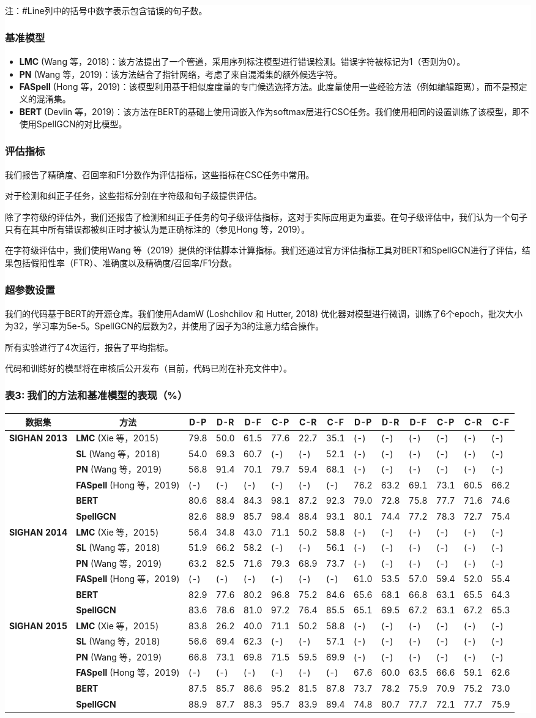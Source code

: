 注：#Line列中的括号中数字表示包含错误的句子数。

### 基准模型

- **LMC** (Wang 等，2018)：该方法提出了一个管道，采用序列标注模型进行错误检测。错误字符被标记为1（否则为0）。
- **PN** (Wang 等，2019)：该方法结合了指针网络，考虑了来自混淆集的额外候选字符。
- **FASpell** (Hong 等，2019)：该模型利用基于相似度度量的专门候选选择方法。此度量使用一些经验方法（例如编辑距离），而不是预定义的混淆集。
- **BERT** (Devlin 等，2019)：该方法在BERT的基础上使用词嵌入作为softmax层进行CSC任务。我们使用相同的设置训练了该模型，即不使用SpellGCN的对比模型。

### 评估指标

我们报告了精确度、召回率和F1分数作为评估指标，这些指标在CSC任务中常用。

对于检测和纠正子任务，这些指标分别在字符级和句子级提供评估。

除了字符级的评估外，我们还报告了检测和纠正子任务的句子级评估指标，这对于实际应用更为重要。在句子级评估中，我们认为一个句子只有在其中所有错误都被纠正时才被认为是正确标注的（参见Hong 等，2019）。

在字符级评估中，我们使用Wang 等（2019）提供的评估脚本计算指标。我们还通过官方评估指标工具对BERT和SpellGCN进行了评估，结果包括假阳性率（FTR）、准确度以及精确度/召回率/F1分数。

### 超参数设置

我们的代码基于BERT的开源仓库。我们使用AdamW (Loshchilov 和 Hutter, 2018) 优化器对模型进行微调，训练了6个epoch，批次大小为32，学习率为5e-5。SpellGCN的层数为2，并使用了因子为3的注意力结合操作。

所有实验进行了4次运行，报告了平均指标。

代码和训练好的模型将在审核后公开发布（目前，代码已附在补充文件中）。

### 表3: 我们的方法和基准模型的表现（%）

| 数据集          | 方法                    | D-P   | D-R   | D-F   | C-P   | C-R   | C-F   | D-P   | D-R   | D-F   | C-P   | C-R   | C-F   |
|-----------------|-------------------------|-------|-------|-------|-------|-------|-------|-------|-------|-------|-------|-------|-------|
| **SIGHAN 2013** | **LMC** (Xie 等，2015)  | 79.8  | 50.0  | 61.5  | 77.6  | 22.7  | 35.1  | (-)   | (-)   | (-)   | (-)   | (-)   | (-)   |
|                 | **SL** (Wang 等，2018)   | 54.0  | 69.3  | 60.7  | (-)   | (-)   | 52.1  | (-)   | (-)   | (-)   | (-)   | (-)   | (-)   |
|                 | **PN** (Wang 等，2019)   | 56.8  | 91.4  | 70.1  | 79.7  | 59.4  | 68.1  | (-)   | (-)   | (-)   | (-)   | (-)   | (-)   |
|                 | **FASpell** (Hong 等，2019) | (-)   | (-)   | (-)   | (-)   | (-)   | (-)   | 76.2  | 63.2  | 69.1  | 73.1  | 60.5  | 66.2  |
|                 | **BERT**                 | 80.6  | 88.4  | 84.3  | 98.1  | 87.2  | 92.3  | 79.0  | 72.8  | 75.8  | 77.7  | 71.6  | 74.6  |
|                 | **SpellGCN**             | 82.6  | 88.9  | 85.7  | 98.4  | 88.4  | 93.1  | 80.1  | 74.4  | 77.2  | 78.3  | 72.7  | 75.4  |
| **SIGHAN 2014** | **LMC** (Xie 等，2015)  | 56.4  | 34.8  | 43.0  | 71.1  | 50.2  | 58.8  | (-)   | (-)   | (-)   | (-)   | (-)   | (-)   |
|                 | **SL** (Wang 等，2018)   | 51.9  | 66.2  | 58.2  | (-)   | (-)   | 56.1  | (-)   | (-)   | (-)   | (-)   | (-)   | (-)   |
|                 | **PN** (Wang 等，2019)   | 63.2  | 82.5  | 71.6  | 79.3  | 68.9  | 73.7  | (-)   | (-)   | (-)   | (-)   | (-)   | (-)   |
|                 | **FASpell** (Hong 等，2019) | (-)   | (-)   | (-)   | (-)   | (-)   | (-)   | 61.0  | 53.5  | 57.0  | 59.4  | 52.0  | 55.4  |
|                 | **BERT**                 | 82.9  | 77.6  | 80.2  | 96.8  | 75.2  | 84.6  | 65.6  | 68.1  | 66.8  | 63.1  | 65.5  | 64.3  |
|                 | **SpellGCN**             | 83.6  | 78.6  | 81.0  | 97.2  | 76.4  | 85.5  | 65.1  | 69.5  | 67.2  | 63.1  | 67.2  | 65.3  |
| **SIGHAN 2015** | **LMC** (Xie 等，2015)  | 83.8  | 26.2  | 40.0  | 71.1  | 50.2  | 58.8  | (-)   | (-)   | (-)   | (-)   | (-)   | (-)   |
|                 | **SL** (Wang 等，2018)   | 56.6  | 69.4  | 62.3  | (-)   | (-)   | 57.1  | (-)   | (-)   | (-)   | (-)   | (-)   | (-)   |
|                 | **PN** (Wang 等，2019)   | 66.8  | 73.1  | 69.8  | 71.5  | 59.5  | 69.9  | (-)   | (-)   | (-)   | (-)   | (-)   | (-)   |
|                 | **FASpell** (Hong 等，2019) | (-)   | (-)   | (-)   | (-)   | (-)   | (-)   | 67.6  | 60.0  | 63.5  | 66.6  | 59.1  | 62.6  |
|                 | **BERT**                 | 87.5  | 85.7  | 86.6  | 95.2  | 81.5  | 87.8  | 73.7  | 78.2  | 75.9  | 70.9  | 75.2  | 73.0  |
|                 | **SpellGCN**             | 88.9  | 87.7  | 88.3  | 95.7  | 83.9  | 89.4  | 74.8  | 80.7  | 77.7  | 72.1  | 77.7  | 75.9  |
